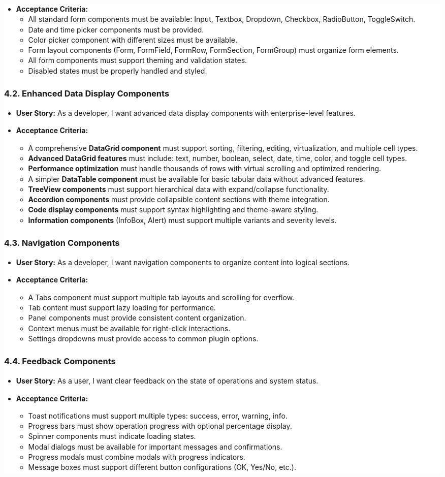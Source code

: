 -   **Acceptance Criteria:**
    -   All standard form components must be available: Input, Textbox, Dropdown, Checkbox, RadioButton, ToggleSwitch.
    -   Date and time picker components must be provided.
    -   Color picker component with different sizes must be available.
    -   Form layout components (Form, FormField, FormRow, FormSection, FormGroup) must organize form elements.
    -   All form components must support theming and validation states.
    -   Disabled states must be properly handled and styled.

### 4.2. Enhanced Data Display Components

-   **User Story:** As a developer, I want advanced data display components with enterprise-level features.

-   **Acceptance Criteria:**
    -   A comprehensive **DataGrid component** must support sorting, filtering, editing, virtualization, and multiple cell types.
    -   **Advanced DataGrid features** must include: text, number, boolean, select, date, time, color, and toggle cell types.
    -   **Performance optimization** must handle thousands of rows with virtual scrolling and optimized rendering.
    -   A simpler **DataTable component** must be available for basic tabular data without advanced features.
    -   **TreeView components** must support hierarchical data with expand/collapse functionality.
    -   **Accordion components** must provide collapsible content sections with theme integration.
    -   **Code display components** must support syntax highlighting and theme-aware styling.
    -   **Information components** (InfoBox, Alert) must support multiple variants and severity levels.

### 4.3. Navigation Components

-   **User Story:** As a developer, I want navigation components to organize content into logical sections.

-   **Acceptance Criteria:**
    -   A Tabs component must support multiple tab layouts and scrolling for overflow.
    -   Tab content must support lazy loading for performance.
    -   Panel components must provide consistent content organization.
    -   Context menus must be available for right-click interactions.
    -   Settings dropdowns must provide access to common plugin options.

### 4.4. Feedback Components

-   **User Story:** As a user, I want clear feedback on the state of operations and system status.

-   **Acceptance Criteria:**
    -   Toast notifications must support multiple types: success, error, warning, info.
    -   Progress bars must show operation progress with optional percentage display.
    -   Spinner components must indicate loading states.
    -   Modal dialogs must be available for important messages and confirmations.
    -   Progress modals must combine modals with progress indicators.
    -   Message boxes must support different button configurations (OK, Yes/No, etc.).
